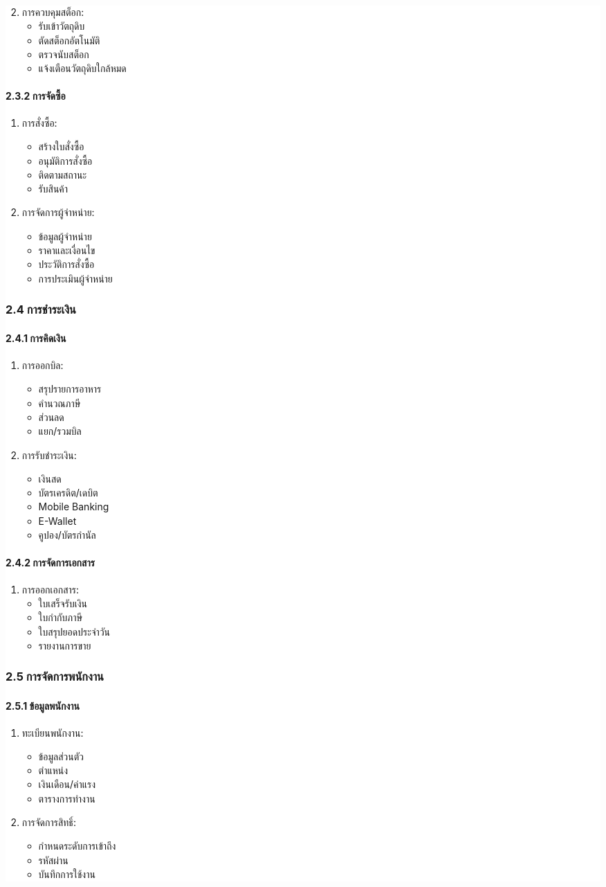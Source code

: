 2. การควบคุมสต็อก:
   - รับเข้าวัตถุดิบ
   - ตัดสต็อกอัตโนมัติ
   - ตรวจนับสต็อก
   - แจ้งเตือนวัตถุดิบใกล้หมด

#### 2.3.2 การจัดซื้อ
1. การสั่งซื้อ:
   - สร้างใบสั่งซื้อ
   - อนุมัติการสั่งซื้อ
   - ติดตามสถานะ
   - รับสินค้า

2. การจัดการผู้จำหน่าย:
   - ข้อมูลผู้จำหน่าย
   - ราคาและเงื่อนไข
   - ประวัติการสั่งซื้อ
   - การประเมินผู้จำหน่าย

### 2.4 การชำระเงิน
#### 2.4.1 การคิดเงิน
1. การออกบิล:
   - สรุปรายการอาหาร
   - คำนวณภาษี
   - ส่วนลด
   - แยก/รวมบิล

2. การรับชำระเงิน:
   - เงินสด
   - บัตรเครดิต/เดบิต
   - Mobile Banking
   - E-Wallet
   - คูปอง/บัตรกำนัล

#### 2.4.2 การจัดการเอกสาร
1. การออกเอกสาร:
   - ใบเสร็จรับเงิน
   - ใบกำกับภาษี
   - ใบสรุปยอดประจำวัน
   - รายงานการขาย

### 2.5 การจัดการพนักงาน
#### 2.5.1 ข้อมูลพนักงาน
1. ทะเบียนพนักงาน:
   - ข้อมูลส่วนตัว
   - ตำแหน่ง
   - เงินเดือน/ค่าแรง
   - ตารางการทำงาน

2. การจัดการสิทธิ์:
   - กำหนดระดับการเข้าถึง
   - รหัสผ่าน
   - บันทึกการใช้งาน
